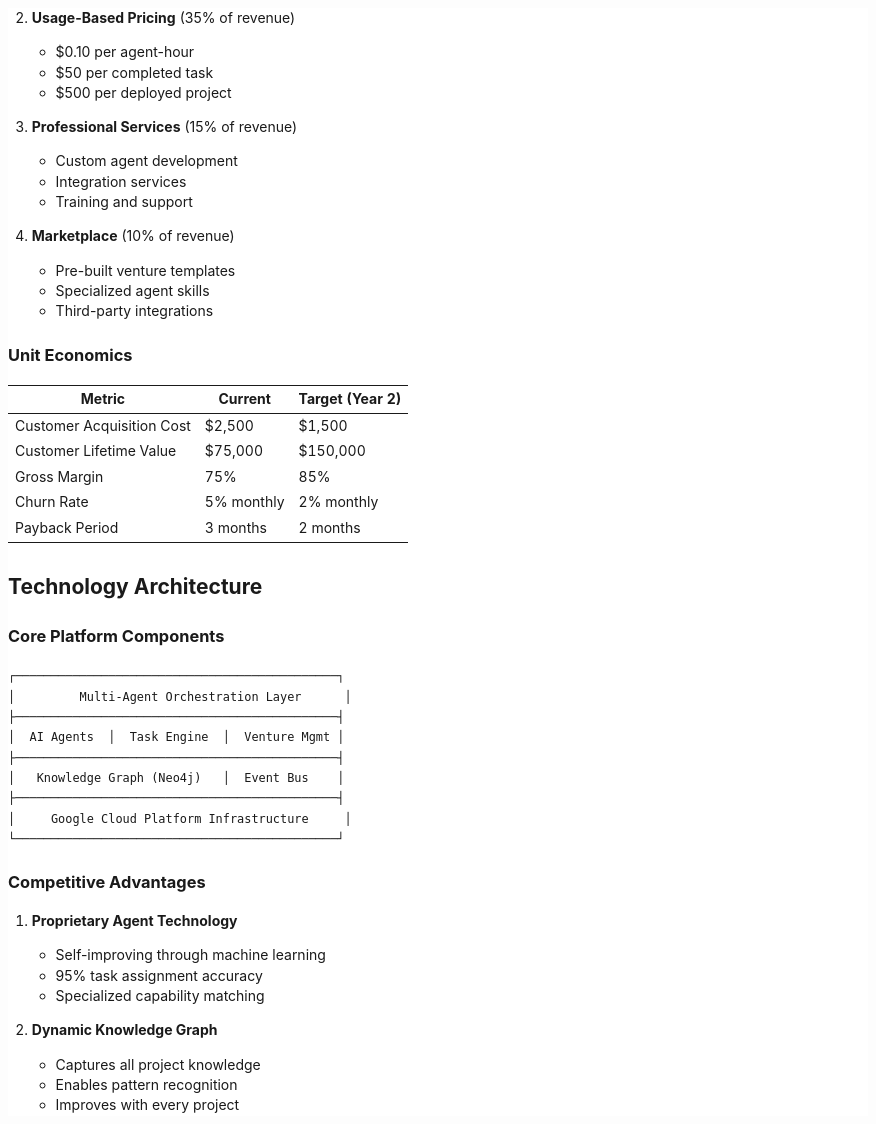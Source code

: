 2. **Usage-Based Pricing** (35% of revenue)
   - $0.10 per agent-hour
   - $50 per completed task
   - $500 per deployed project

3. **Professional Services** (15% of revenue)
   - Custom agent development
   - Integration services
   - Training and support

4. **Marketplace** (10% of revenue)
   - Pre-built venture templates
   - Specialized agent skills
   - Third-party integrations

### Unit Economics

| Metric | Current | Target (Year 2) |
|--------|---------|-----------------|
| Customer Acquisition Cost | $2,500 | $1,500 |
| Customer Lifetime Value | $75,000 | $150,000 |
| Gross Margin | 75% | 85% |
| Churn Rate | 5% monthly | 2% monthly |
| Payback Period | 3 months | 2 months |

## Technology Architecture

### Core Platform Components

```
┌─────────────────────────────────────────────┐
│         Multi-Agent Orchestration Layer      │
├─────────────────────────────────────────────┤
│  AI Agents  │  Task Engine  │  Venture Mgmt │
├─────────────────────────────────────────────┤
│   Knowledge Graph (Neo4j)   │  Event Bus    │
├─────────────────────────────────────────────┤
│     Google Cloud Platform Infrastructure     │
└─────────────────────────────────────────────┘
```

### Competitive Advantages

1. **Proprietary Agent Technology**
   - Self-improving through machine learning
   - 95% task assignment accuracy
   - Specialized capability matching

2. **Dynamic Knowledge Graph**
   - Captures all project knowledge
   - Enables pattern recognition
   - Improves with every project
